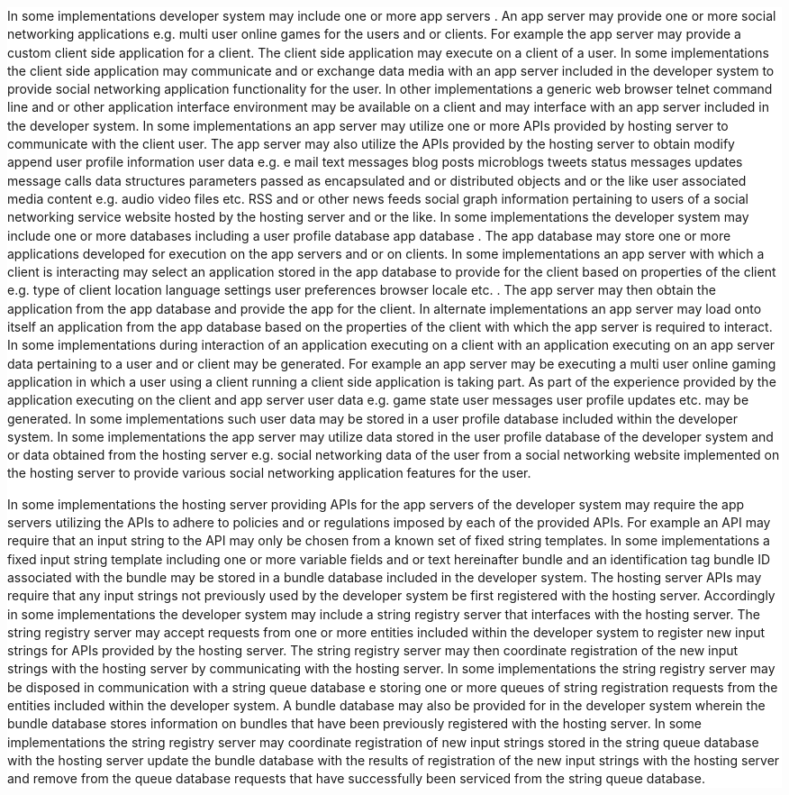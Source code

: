In some implementations developer system may include one or more app servers . An app server may provide one or more social networking applications e.g. multi user online games for the users and or clients. For example the app server may provide a custom client side application for a client. The client side application may execute on a client of a user. In some implementations the client side application may communicate and or exchange data media with an app server included in the developer system to provide social networking application functionality for the user. In other implementations a generic web browser telnet command line and or other application interface environment may be available on a client and may interface with an app server included in the developer system. In some implementations an app server may utilize one or more APIs provided by hosting server to communicate with the client user. The app server may also utilize the APIs provided by the hosting server to obtain modify append user profile information user data e.g. e mail text messages blog posts microblogs tweets status messages updates message calls data structures parameters passed as encapsulated and or distributed objects and or the like user associated media content e.g. audio video files etc. RSS and or other news feeds social graph information pertaining to users of a social networking service website hosted by the hosting server and or the like. In some implementations the developer system may include one or more databases including a user profile database app database . The app database may store one or more applications developed for execution on the app servers and or on clients. In some implementations an app server with which a client is interacting may select an application stored in the app database to provide for the client based on properties of the client e.g. type of client location language settings user preferences browser locale etc. . The app server may then obtain the application from the app database and provide the app for the client. In alternate implementations an app server may load onto itself an application from the app database based on the properties of the client with which the app server is required to interact. In some implementations during interaction of an application executing on a client with an application executing on an app server data pertaining to a user and or client may be generated. For example an app server may be executing a multi user online gaming application in which a user using a client running a client side application is taking part. As part of the experience provided by the application executing on the client and app server user data e.g. game state user messages user profile updates etc. may be generated. In some implementations such user data may be stored in a user profile database included within the developer system. In some implementations the app server may utilize data stored in the user profile database of the developer system and or data obtained from the hosting server e.g. social networking data of the user from a social networking website implemented on the hosting server to provide various social networking application features for the user.

In some implementations the hosting server providing APIs for the app servers of the developer system may require the app servers utilizing the APIs to adhere to policies and or regulations imposed by each of the provided APIs. For example an API may require that an input string to the API may only be chosen from a known set of fixed string templates. In some implementations a fixed input string template including one or more variable fields and or text hereinafter bundle and an identification tag bundle ID associated with the bundle may be stored in a bundle database included in the developer system. The hosting server APIs may require that any input strings not previously used by the developer system be first registered with the hosting server. Accordingly in some implementations the developer system may include a string registry server that interfaces with the hosting server. The string registry server may accept requests from one or more entities included within the developer system to register new input strings for APIs provided by the hosting server. The string registry server may then coordinate registration of the new input strings with the hosting server by communicating with the hosting server. In some implementations the string registry server may be disposed in communication with a string queue database e storing one or more queues of string registration requests from the entities included within the developer system. A bundle database may also be provided for in the developer system wherein the bundle database stores information on bundles that have been previously registered with the hosting server. In some implementations the string registry server may coordinate registration of new input strings stored in the string queue database with the hosting server update the bundle database with the results of registration of the new input strings with the hosting server and remove from the queue database requests that have successfully been serviced from the string queue database.
